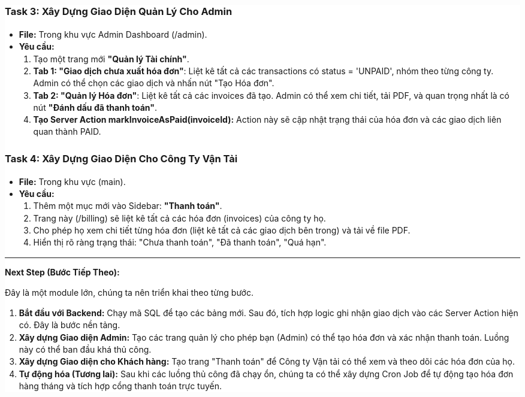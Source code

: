 ### **Task 3: Xây Dựng Giao Diện Quản Lý Cho Admin**

- **File:** Trong khu vực Admin Dashboard (/admin).
- **Yêu cầu:**
    1. Tạo một trang mới **"Quản lý Tài chính"**.
    2. **Tab 1: "Giao dịch chưa xuất hóa đơn"**: Liệt kê tất cả các transactions có status = 'UNPAID', nhóm theo từng công ty. Admin có thể chọn các giao dịch và nhấn nút "Tạo Hóa đơn".
    3. **Tab 2: "Quản lý Hóa đơn"**: Liệt kê tất cả các invoices đã tạo. Admin có thể xem chi tiết, tải PDF, và quan trọng nhất là có nút **"Đánh dấu đã thanh toán"**.
    4. **Tạo Server Action markInvoiceAsPaid(invoiceId):** Action này sẽ cập nhật trạng thái của hóa đơn và các giao dịch liên quan thành PAID.

### **Task 4: Xây Dựng Giao Diện Cho Công Ty Vận Tải**

- **File:** Trong khu vực (main).
- **Yêu cầu:**
    1. Thêm một mục mới vào Sidebar: **"Thanh toán"**.
    2. Trang này (/billing) sẽ liệt kê tất cả các hóa đơn (invoices) của công ty họ.
    3. Cho phép họ xem chi tiết từng hóa đơn (liệt kê tất cả các giao dịch bên trong) và tải về file PDF.
    4. Hiển thị rõ ràng trạng thái: "Chưa thanh toán", "Đã thanh toán", "Quá hạn".

---

**Next Step (Bước Tiếp Theo):**

Đây là một module lớn, chúng ta nên triển khai theo từng bước.

1. **Bắt đầu với Backend:** Chạy mã SQL để tạo các bảng mới. Sau đó, tích hợp logic ghi nhận giao dịch vào các Server Action hiện có. Đây là bước nền tảng.
2. **Xây dựng Giao diện Admin:** Tạo các trang quản lý cho phép bạn (Admin) có thể tạo hóa đơn và xác nhận thanh toán. Luồng này có thể ban đầu khá thủ công.
3. **Xây dựng Giao diện cho Khách hàng:** Tạo trang "Thanh toán" để Công ty Vận tải có thể xem và theo dõi các hóa đơn của họ.
4. **Tự động hóa (Tương lai):** Sau khi các luồng thủ công đã chạy ổn, chúng ta có thể xây dựng Cron Job để tự động tạo hóa đơn hàng tháng và tích hợp cổng thanh toán trực tuyến.